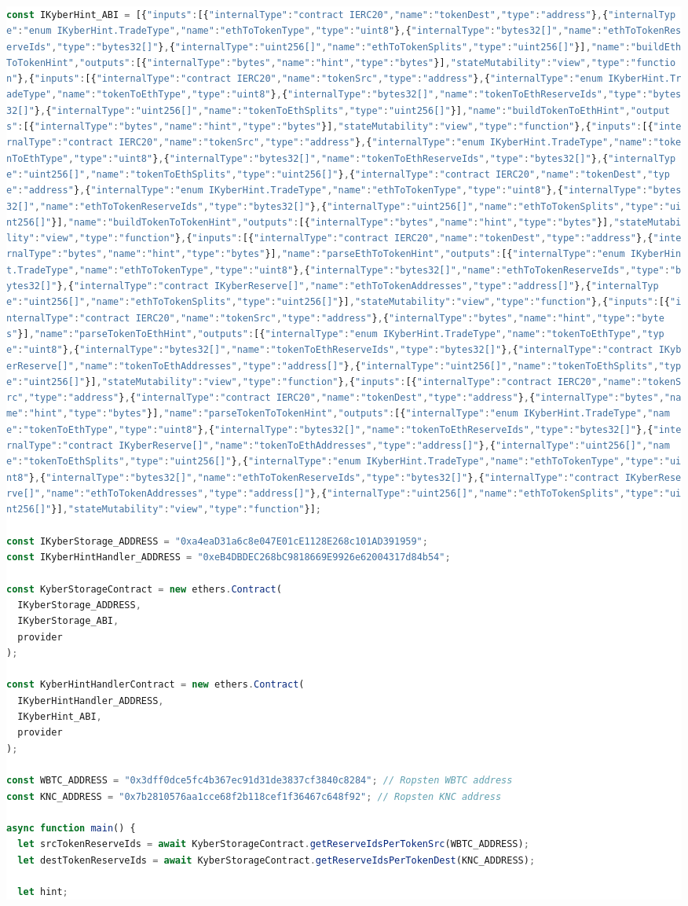 ```js
const IKyberHint_ABI = [{"inputs":[{"internalType":"contract IERC20","name":"tokenDest","type":"address"},{"internalType":"enum IKyberHint.TradeType","name":"ethToTokenType","type":"uint8"},{"internalType":"bytes32[]","name":"ethToTokenReserveIds","type":"bytes32[]"},{"internalType":"uint256[]","name":"ethToTokenSplits","type":"uint256[]"}],"name":"buildEthToTokenHint","outputs":[{"internalType":"bytes","name":"hint","type":"bytes"}],"stateMutability":"view","type":"function"},{"inputs":[{"internalType":"contract IERC20","name":"tokenSrc","type":"address"},{"internalType":"enum IKyberHint.TradeType","name":"tokenToEthType","type":"uint8"},{"internalType":"bytes32[]","name":"tokenToEthReserveIds","type":"bytes32[]"},{"internalType":"uint256[]","name":"tokenToEthSplits","type":"uint256[]"}],"name":"buildTokenToEthHint","outputs":[{"internalType":"bytes","name":"hint","type":"bytes"}],"stateMutability":"view","type":"function"},{"inputs":[{"internalType":"contract IERC20","name":"tokenSrc","type":"address"},{"internalType":"enum IKyberHint.TradeType","name":"tokenToEthType","type":"uint8"},{"internalType":"bytes32[]","name":"tokenToEthReserveIds","type":"bytes32[]"},{"internalType":"uint256[]","name":"tokenToEthSplits","type":"uint256[]"},{"internalType":"contract IERC20","name":"tokenDest","type":"address"},{"internalType":"enum IKyberHint.TradeType","name":"ethToTokenType","type":"uint8"},{"internalType":"bytes32[]","name":"ethToTokenReserveIds","type":"bytes32[]"},{"internalType":"uint256[]","name":"ethToTokenSplits","type":"uint256[]"}],"name":"buildTokenToTokenHint","outputs":[{"internalType":"bytes","name":"hint","type":"bytes"}],"stateMutability":"view","type":"function"},{"inputs":[{"internalType":"contract IERC20","name":"tokenDest","type":"address"},{"internalType":"bytes","name":"hint","type":"bytes"}],"name":"parseEthToTokenHint","outputs":[{"internalType":"enum IKyberHint.TradeType","name":"ethToTokenType","type":"uint8"},{"internalType":"bytes32[]","name":"ethToTokenReserveIds","type":"bytes32[]"},{"internalType":"contract IKyberReserve[]","name":"ethToTokenAddresses","type":"address[]"},{"internalType":"uint256[]","name":"ethToTokenSplits","type":"uint256[]"}],"stateMutability":"view","type":"function"},{"inputs":[{"internalType":"contract IERC20","name":"tokenSrc","type":"address"},{"internalType":"bytes","name":"hint","type":"bytes"}],"name":"parseTokenToEthHint","outputs":[{"internalType":"enum IKyberHint.TradeType","name":"tokenToEthType","type":"uint8"},{"internalType":"bytes32[]","name":"tokenToEthReserveIds","type":"bytes32[]"},{"internalType":"contract IKyberReserve[]","name":"tokenToEthAddresses","type":"address[]"},{"internalType":"uint256[]","name":"tokenToEthSplits","type":"uint256[]"}],"stateMutability":"view","type":"function"},{"inputs":[{"internalType":"contract IERC20","name":"tokenSrc","type":"address"},{"internalType":"contract IERC20","name":"tokenDest","type":"address"},{"internalType":"bytes","name":"hint","type":"bytes"}],"name":"parseTokenToTokenHint","outputs":[{"internalType":"enum IKyberHint.TradeType","name":"tokenToEthType","type":"uint8"},{"internalType":"bytes32[]","name":"tokenToEthReserveIds","type":"bytes32[]"},{"internalType":"contract IKyberReserve[]","name":"tokenToEthAddresses","type":"address[]"},{"internalType":"uint256[]","name":"tokenToEthSplits","type":"uint256[]"},{"internalType":"enum IKyberHint.TradeType","name":"ethToTokenType","type":"uint8"},{"internalType":"bytes32[]","name":"ethToTokenReserveIds","type":"bytes32[]"},{"internalType":"contract IKyberReserve[]","name":"ethToTokenAddresses","type":"address[]"},{"internalType":"uint256[]","name":"ethToTokenSplits","type":"uint256[]"}],"stateMutability":"view","type":"function"}];

const IKyberStorage_ADDRESS = "0xa4eaD31a6c8e047E01cE1128E268c101AD391959";
const IKyberHintHandler_ADDRESS = "0xeB4DBDEC268bC9818669E9926e62004317d84b54";

const KyberStorageContract = new ethers.Contract(
  IKyberStorage_ADDRESS,
  IKyberStorage_ABI,
  provider
);

const KyberHintHandlerContract = new ethers.Contract(
  IKyberHintHandler_ADDRESS,
  IKyberHint_ABI,
  provider
);

const WBTC_ADDRESS = "0x3dff0dce5fc4b367ec91d31de3837cf3840c8284"; // Ropsten WBTC address
const KNC_ADDRESS = "0x7b2810576aa1cce68f2b118cef1f36467c648f92"; // Ropsten KNC address

async function main() {
  let srcTokenReserveIds = await KyberStorageContract.getReserveIdsPerTokenSrc(WBTC_ADDRESS);
  let destTokenReserveIds = await KyberStorageContract.getReserveIdsPerTokenDest(KNC_ADDRESS);

  let hint;

```

[//]: # (tagline)